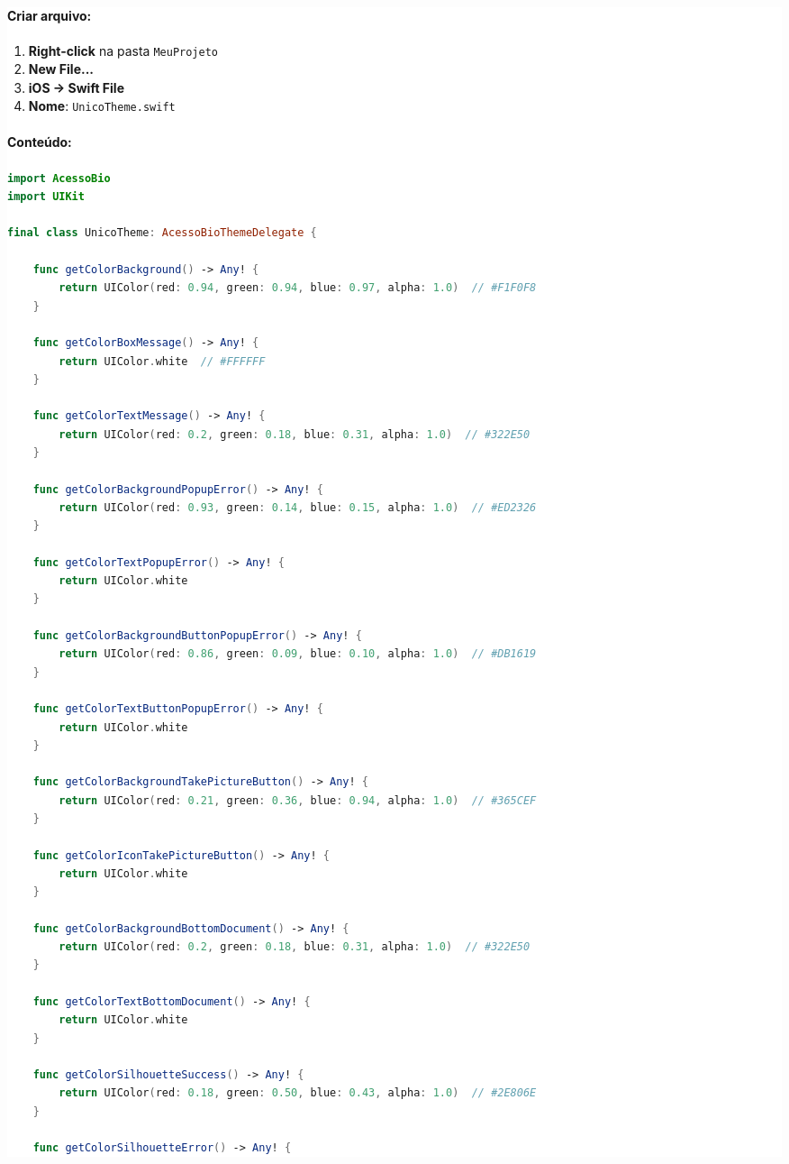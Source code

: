#### **Criar arquivo:**

1. **Right-click** na pasta `MeuProjeto`
2. **New File...**
3. **iOS → Swift File**
4. **Nome**: `UnicoTheme.swift`

#### **Conteúdo:**

```swift
import AcessoBio
import UIKit

final class UnicoTheme: AcessoBioThemeDelegate {
    
    func getColorBackground() -> Any! {
        return UIColor(red: 0.94, green: 0.94, blue: 0.97, alpha: 1.0)  // #F1F0F8
    }
    
    func getColorBoxMessage() -> Any! {
        return UIColor.white  // #FFFFFF
    }
    
    func getColorTextMessage() -> Any! {
        return UIColor(red: 0.2, green: 0.18, blue: 0.31, alpha: 1.0)  // #322E50
    }
    
    func getColorBackgroundPopupError() -> Any! {
        return UIColor(red: 0.93, green: 0.14, blue: 0.15, alpha: 1.0)  // #ED2326
    }
    
    func getColorTextPopupError() -> Any! {
        return UIColor.white
    }
    
    func getColorBackgroundButtonPopupError() -> Any! {
        return UIColor(red: 0.86, green: 0.09, blue: 0.10, alpha: 1.0)  // #DB1619
    }
    
    func getColorTextButtonPopupError() -> Any! {
        return UIColor.white
    }
    
    func getColorBackgroundTakePictureButton() -> Any! {
        return UIColor(red: 0.21, green: 0.36, blue: 0.94, alpha: 1.0)  // #365CEF
    }
    
    func getColorIconTakePictureButton() -> Any! {
        return UIColor.white
    }
    
    func getColorBackgroundBottomDocument() -> Any! {
        return UIColor(red: 0.2, green: 0.18, blue: 0.31, alpha: 1.0)  // #322E50
    }
    
    func getColorTextBottomDocument() -> Any! {
        return UIColor.white
    }
    
    func getColorSilhouetteSuccess() -> Any! {
        return UIColor(red: 0.18, green: 0.50, blue: 0.43, alpha: 1.0)  // #2E806E
    }
    
    func getColorSilhouetteError() -> Any! {
```
